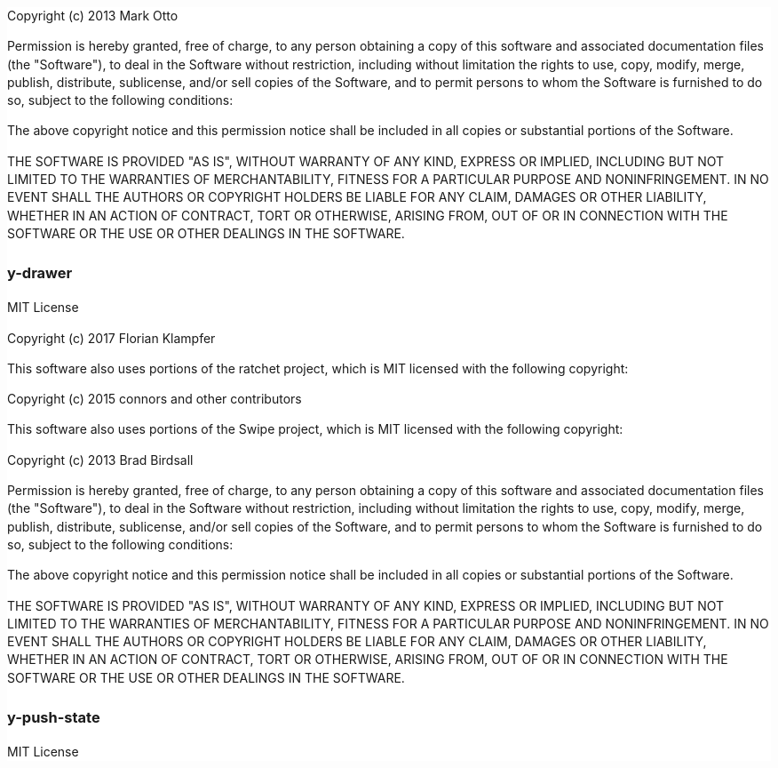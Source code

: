 Copyright (c) 2013 Mark Otto

Permission is hereby granted, free of charge, to any person obtaining a copy
of this software and associated documentation files (the "Software"), to deal
in the Software without restriction, including without limitation the rights
to use, copy, modify, merge, publish, distribute, sublicense, and/or sell
copies of the Software, and to permit persons to whom the Software is
furnished to do so, subject to the following conditions:

The above copyright notice and this permission notice shall be included in all
copies or substantial portions of the Software.

THE SOFTWARE IS PROVIDED "AS IS", WITHOUT WARRANTY OF ANY KIND, EXPRESS OR
IMPLIED, INCLUDING BUT NOT LIMITED TO THE WARRANTIES OF MERCHANTABILITY,
FITNESS FOR A PARTICULAR PURPOSE AND NONINFRINGEMENT. IN NO EVENT SHALL THE
AUTHORS OR COPYRIGHT HOLDERS BE LIABLE FOR ANY CLAIM, DAMAGES OR OTHER
LIABILITY, WHETHER IN AN ACTION OF CONTRACT, TORT OR OTHERWISE, ARISING FROM,
OUT OF OR IN CONNECTION WITH THE SOFTWARE OR THE USE OR OTHER DEALINGS IN THE
SOFTWARE.

### y-drawer
MIT License

Copyright (c) 2017 Florian Klampfer

This software also uses portions of the ratchet project, which is
MIT licensed with the following copyright:

Copyright (c) 2015 connors and other contributors

This software also uses portions of the Swipe project, which is
MIT licensed with the following copyright:

Copyright (c) 2013 Brad Birdsall

Permission is hereby granted, free of charge, to any person obtaining a copy
of this software and associated documentation files (the "Software"), to deal
in the Software without restriction, including without limitation the rights
to use, copy, modify, merge, publish, distribute, sublicense, and/or sell
copies of the Software, and to permit persons to whom the Software is
furnished to do so, subject to the following conditions:

The above copyright notice and this permission notice shall be included in
all copies or substantial portions of the Software.

THE SOFTWARE IS PROVIDED "AS IS", WITHOUT WARRANTY OF ANY KIND, EXPRESS OR
IMPLIED, INCLUDING BUT NOT LIMITED TO THE WARRANTIES OF MERCHANTABILITY,
FITNESS FOR A PARTICULAR PURPOSE AND NONINFRINGEMENT. IN NO EVENT SHALL THE
AUTHORS OR COPYRIGHT HOLDERS BE LIABLE FOR ANY CLAIM, DAMAGES OR OTHER
LIABILITY, WHETHER IN AN ACTION OF CONTRACT, TORT OR OTHERWISE, ARISING FROM,
OUT OF OR IN CONNECTION WITH THE SOFTWARE OR THE USE OR OTHER DEALINGS IN
THE SOFTWARE.

### y-push-state
MIT License
